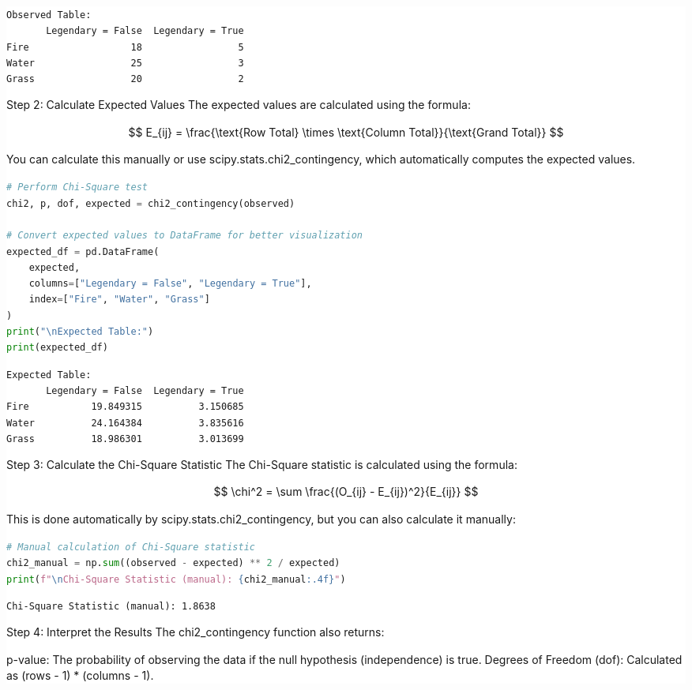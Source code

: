     Observed Table:
           Legendary = False  Legendary = True
    Fire                  18                 5
    Water                 25                 3
    Grass                 20                 2


Step 2: Calculate Expected Values
The expected values are calculated using the formula:

$$ E_{ij} = \frac{\text{Row Total} \times \text{Column Total}}{\text{Grand Total}} $$

You can calculate this manually or use scipy.stats.chi2_contingency, which automatically computes the expected values.


```python
# Perform Chi-Square test
chi2, p, dof, expected = chi2_contingency(observed)

# Convert expected values to DataFrame for better visualization
expected_df = pd.DataFrame(
    expected,
    columns=["Legendary = False", "Legendary = True"],
    index=["Fire", "Water", "Grass"]
)
print("\nExpected Table:")
print(expected_df)
```

    
    Expected Table:
           Legendary = False  Legendary = True
    Fire           19.849315          3.150685
    Water          24.164384          3.835616
    Grass          18.986301          3.013699


Step 3: Calculate the Chi-Square Statistic
The Chi-Square statistic is calculated using the formula:

$$ \chi^2 = \sum \frac{(O_{ij} - E_{ij})^2}{E_{ij}} $$

This is done automatically by scipy.stats.chi2_contingency, but you can also calculate it manually:


```python
# Manual calculation of Chi-Square statistic
chi2_manual = np.sum((observed - expected) ** 2 / expected)
print(f"\nChi-Square Statistic (manual): {chi2_manual:.4f}")
```

    
    Chi-Square Statistic (manual): 1.8638


Step 4: Interpret the Results
The chi2_contingency function also returns:

p-value: The probability of observing the data if the null hypothesis (independence) is true.
Degrees of Freedom (dof): Calculated as (rows - 1) * (columns - 1).
